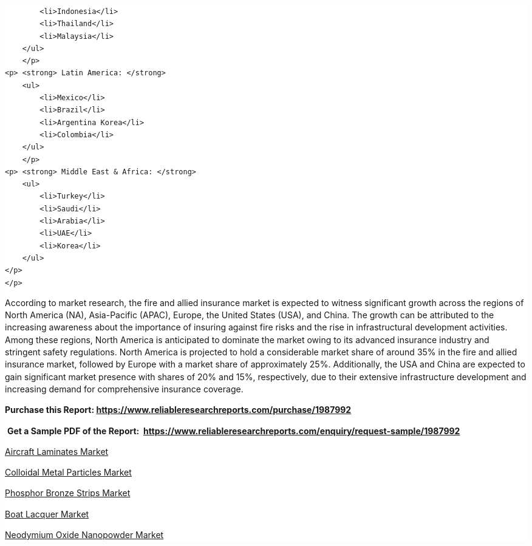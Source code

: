             <li>Indonesia</li>
            <li>Thailand</li>
            <li>Malaysia</li>
        </ul>
        </p> 
    <p> <strong> Latin America: </strong>
        <ul>
            <li>Mexico</li>
            <li>Brazil</li>
            <li>Argentina Korea</li>
            <li>Colombia</li>
        </ul>
        </p> 
    <p> <strong> Middle East & Africa: </strong>
        <ul>
            <li>Turkey</li>
            <li>Saudi</li>
            <li>Arabia</li>
            <li>UAE</li>
            <li>Korea</li>
        </ul>
    </p>
    </p>
<p><p>According to market research, the fire and allied insurance market is expected to witness significant growth across the regions of North America (NA), Asia-Pacific (APAC), Europe, the United States (USA), and China. The growth can be attributed to the increasing awareness about the importance of insuring against fire risks and the rise in infrastructural development activities. Among these regions, North America is anticipated to dominate the market owing to its advanced insurance industry and stringent safety regulations. North America is projected to hold a considerable market share of around 35% in the fire and allied insurance market, followed by Europe with a market share of approximately 25%. Additionally, the USA and China are expected to gain significant market presence with shares of 20% and 15%, respectively, due to their extensive infrastructure development and increasing demand for comprehensive insurance coverage.</p></p>
<p><strong>Purchase this Report: <a href="https://www.reliableresearchreports.com/purchase/1987992">https://www.reliableresearchreports.com/purchase/1987992</a></strong></p>
<p>&nbsp;<strong>Get a Sample PDF of the Report:&nbsp;&nbsp;<a href="https://www.reliableresearchreports.com/enquiry/request-sample/1987992">https://www.reliableresearchreports.com/enquiry/request-sample/1987992</a></strong></p>
<p><strong></strong></p>
<p><p><a href="https://medium.com/@jacesipes1996/aircraft-laminates-market-trends-forecast-and-competitive-analysis-to-2030-a062139bb20d">Aircraft Laminates Market</a></p><p><a href="https://medium.com/@henrykihn/colloidal-metal-particles-nbsp-market-focuses-on-market-share-size-and-projected-forecast-till-2da4d013769d">Colloidal Metal Particles Market</a></p><p><a href="https://medium.com/@audieyost1952/phosphor-bronze-strips-market-research-report-its-history-and-forecast-2023-to-2030-50cd653eaf23">Phosphor Bronze Strips Market</a></p><p><a href="https://medium.com/@tonikuhic/boat-lacquer-market-size-market-outlook-and-market-forecast-2023-to-2030-7d6feed00d12">Boat Lacquer Market</a></p><p><a href="https://medium.com/@beaugrant15/neodymium-oxide-nanopowder-market-analysis-its-cagr-market-segmentation-and-global-industry-7794908777b7">Neodymium Oxide Nanopowder Market</a></p></p>